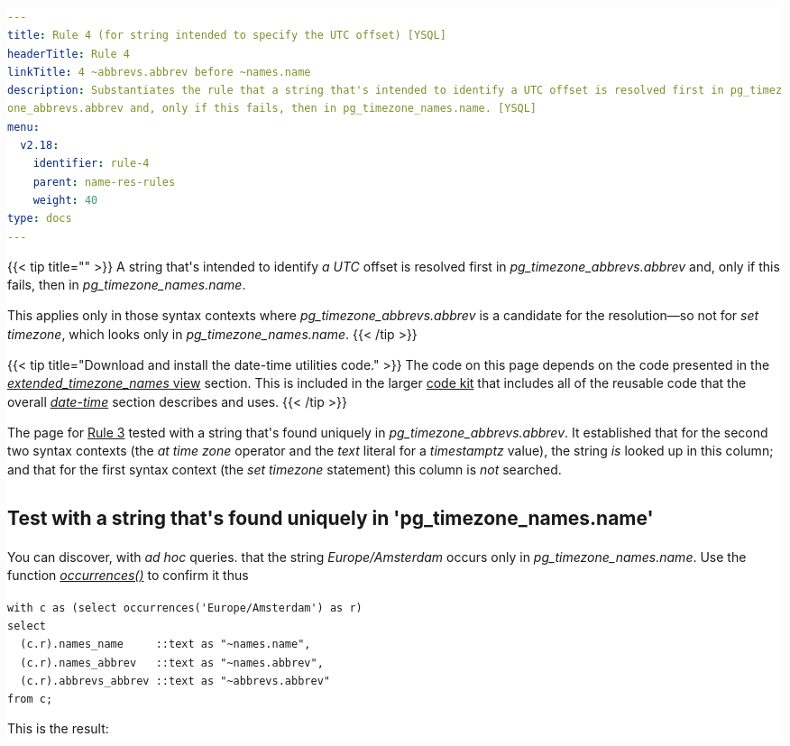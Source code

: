 ```yaml
---
title: Rule 4 (for string intended to specify the UTC offset) [YSQL]
headerTitle: Rule 4
linkTitle: 4 ~abbrevs.abbrev before ~names.name
description: Substantiates the rule that a string that's intended to identify a UTC offset is resolved first in pg_timezone_abbrevs.abbrev and, only if this fails, then in pg_timezone_names.name. [YSQL]
menu:
  v2.18:
    identifier: rule-4
    parent: name-res-rules
    weight: 40
type: docs
---
```


{{< tip title="" >}}
A string that's intended to identify _a UTC_ offset is resolved first in _pg_timezone_abbrevs.abbrev_ and, only if this fails, then in _pg_timezone_names.name_.

This applies only in those syntax contexts where _pg_timezone_abbrevs.abbrev_ is a candidate for the resolution—so not for _set timezone_, which looks only in _pg_timezone_names.name_.
{{< /tip >}}</br>

{{< tip title="Download and install the date-time utilities code." >}}
The code on this page depends on the code presented in the [_extended_timezone_names_ view](../../../extended-timezone-names/) section. This is included in the larger [code kit](../../../../download-date-time-utilities/) that includes all of the reusable code that the overall _[date-time](../../../../../type_datetime/)_ section describes and uses.
{{< /tip >}}

The page for [Rule 3](../rule-3) tested with a string that's found uniquely in _pg_timezone_abbrevs.abbrev_. It established that for the second two syntax contexts (the _at time zone_ operator and the _text_ literal for a _timestamptz_ value), the string _is_ looked up in this column; and that for the first syntax context (the _set timezone_ statement) this column is _not_ searched.

## Test with a string that's found uniquely in 'pg_timezone_names.name'

You can discover, with _ad hoc_ queries. that the string _Europe/Amsterdam_ occurs only in _pg_timezone_names.name_. Use the function [_occurrences()_](../helper-functions/#function-occurrences-string-in-text) to confirm it thus

```plpgsql
with c as (select occurrences('Europe/Amsterdam') as r)
select
  (c.r).names_name     ::text as "~names.name",
  (c.r).names_abbrev   ::text as "~names.abbrev",
  (c.r).abbrevs_abbrev ::text as "~abbrevs.abbrev"
from c;
```

This is the result:

